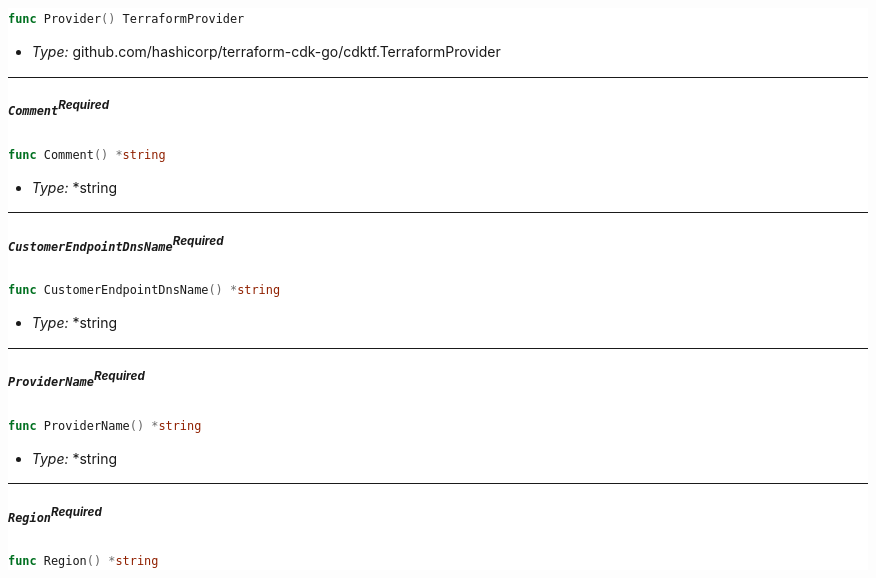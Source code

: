 ```go
func Provider() TerraformProvider
```

- *Type:* github.com/hashicorp/terraform-cdk-go/cdktf.TerraformProvider

---

##### `Comment`<sup>Required</sup> <a name="Comment" id="@cdktf/provider-mongodbatlas.dataMongodbatlasPrivatelinkEndpointServiceDataFederationOnlineArchive.DataMongodbatlasPrivatelinkEndpointServiceDataFederationOnlineArchive.property.comment"></a>

```go
func Comment() *string
```

- *Type:* *string

---

##### `CustomerEndpointDnsName`<sup>Required</sup> <a name="CustomerEndpointDnsName" id="@cdktf/provider-mongodbatlas.dataMongodbatlasPrivatelinkEndpointServiceDataFederationOnlineArchive.DataMongodbatlasPrivatelinkEndpointServiceDataFederationOnlineArchive.property.customerEndpointDnsName"></a>

```go
func CustomerEndpointDnsName() *string
```

- *Type:* *string

---

##### `ProviderName`<sup>Required</sup> <a name="ProviderName" id="@cdktf/provider-mongodbatlas.dataMongodbatlasPrivatelinkEndpointServiceDataFederationOnlineArchive.DataMongodbatlasPrivatelinkEndpointServiceDataFederationOnlineArchive.property.providerName"></a>

```go
func ProviderName() *string
```

- *Type:* *string

---

##### `Region`<sup>Required</sup> <a name="Region" id="@cdktf/provider-mongodbatlas.dataMongodbatlasPrivatelinkEndpointServiceDataFederationOnlineArchive.DataMongodbatlasPrivatelinkEndpointServiceDataFederationOnlineArchive.property.region"></a>

```go
func Region() *string
```
